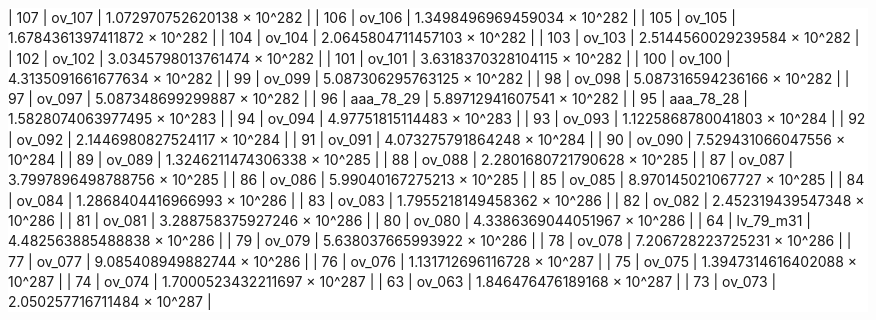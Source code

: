 | 107 | ov_107 | 1.072970752620138 × 10^282 |
| 106 | ov_106 | 1.3498496969459034 × 10^282 |
| 105 | ov_105 | 1.6784361397411872 × 10^282 |
| 104 | ov_104 | 2.0645804711457103 × 10^282 |
| 103 | ov_103 | 2.5144560029239584 × 10^282 |
| 102 | ov_102 | 3.0345798013761474 × 10^282 |
| 101 | ov_101 | 3.6318370328104115 × 10^282 |
| 100 | ov_100 | 4.3135091661677634 × 10^282 |
| 99 | ov_099 | 5.087306295763125 × 10^282 |
| 98 | ov_098 | 5.087316594236166 × 10^282 |
| 97 | ov_097 | 5.087348699299887 × 10^282 |
| 96 | aaa_78_29 | 5.89712941607541 × 10^282 |
| 95 | aaa_78_28 | 1.5828074063977495 × 10^283 |
| 94 | ov_094 | 4.97751815114483 × 10^283 |
| 93 | ov_093 | 1.1225868780041803 × 10^284 |
| 92 | ov_092 | 2.1446980827524117 × 10^284 |
| 91 | ov_091 | 4.073275791864248 × 10^284 |
| 90 | ov_090 | 7.529431066047556 × 10^284 |
| 89 | ov_089 | 1.3246211474306338 × 10^285 |
| 88 | ov_088 | 2.2801680721790628 × 10^285 |
| 87 | ov_087 | 3.7997896498788756 × 10^285 |
| 86 | ov_086 | 5.99040167275213 × 10^285 |
| 85 | ov_085 | 8.970145021067727 × 10^285 |
| 84 | ov_084 | 1.2868404416966993 × 10^286 |
| 83 | ov_083 | 1.7955218149458362 × 10^286 |
| 82 | ov_082 | 2.452319439547348 × 10^286 |
| 81 | ov_081 | 3.288758375927246 × 10^286 |
| 80 | ov_080 | 4.3386369044051967 × 10^286 |
| 64 | lv_79_m31 | 4.482563885488838 × 10^286 |
| 79 | ov_079 | 5.638037665993922 × 10^286 |
| 78 | ov_078 | 7.206728223725231 × 10^286 |
| 77 | ov_077 | 9.085408949882744 × 10^286 |
| 76 | ov_076 | 1.131712696116728 × 10^287 |
| 75 | ov_075 | 1.3947314616402088 × 10^287 |
| 74 | ov_074 | 1.7000523432211697 × 10^287 |
| 63 | ov_063 | 1.846476476189168 × 10^287 |
| 73 | ov_073 | 2.050257716711484 × 10^287 |